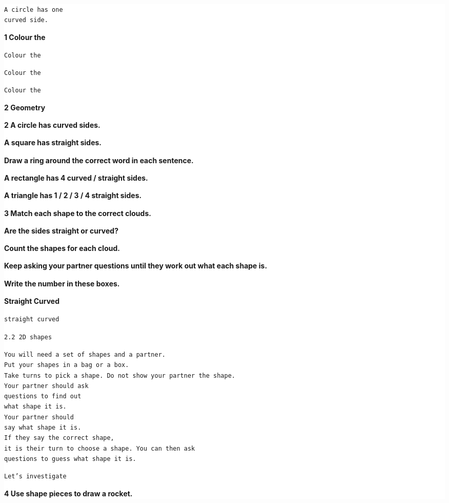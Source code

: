 ```
A circle has one
curved side.
```
**1
Colour the**

```
Colour the
```
```
Colour the
```
```
Colour the
```

**2 Geometry**

**2 A circle has curved sides.**

**A square has straight sides.**

**Draw a ring around the correct word in each sentence.**

**A rectangle has 4 curved / straight sides.**

**A triangle has 1 / 2 / 3 / 4 straight sides.**

**3 Match each shape to the
correct clouds.**

**Are the sides straight or curved?**

**Count the shapes for each cloud.**

**Keep asking your partner questions until they work out
what each shape is.**

**Write the number in these boxes.**

**Straight Curved**

```
straight curved
```

```
2.2 2D shapes
```
```
You will need a set of shapes and a partner.
Put your shapes in a bag or a box.
Take turns to pick a shape. Do not show your partner the shape.
Your partner should ask
questions to find out
what shape it is.
Your partner should
say what shape it is.
If they say the correct shape,
it is their turn to choose a shape. You can then ask
questions to guess what shape it is.
```
```
Let’s investigate
```
**4 Use shape pieces to draw a rocket.**
